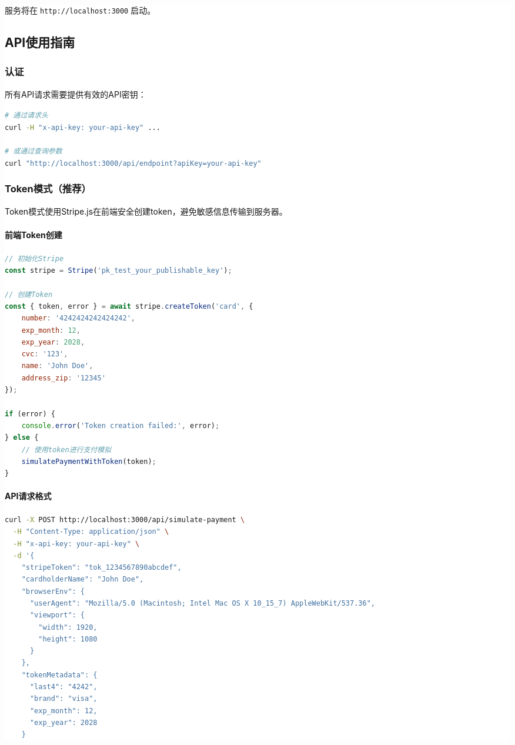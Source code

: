 服务将在 `http://localhost:3000` 启动。

## API使用指南

### 认证

所有API请求需要提供有效的API密钥：

```bash
# 通过请求头
curl -H "x-api-key: your-api-key" ...

# 或通过查询参数
curl "http://localhost:3000/api/endpoint?apiKey=your-api-key"
```

### Token模式（推荐）

Token模式使用Stripe.js在前端安全创建token，避免敏感信息传输到服务器。

#### 前端Token创建

```javascript
// 初始化Stripe
const stripe = Stripe('pk_test_your_publishable_key');

// 创建Token
const { token, error } = await stripe.createToken('card', {
    number: '4242424242424242',
    exp_month: 12,
    exp_year: 2028,
    cvc: '123',
    name: 'John Doe',
    address_zip: '12345'
});

if (error) {
    console.error('Token creation failed:', error);
} else {
    // 使用token进行支付模拟
    simulatePaymentWithToken(token);
}
```

#### API请求格式

```bash
curl -X POST http://localhost:3000/api/simulate-payment \
  -H "Content-Type: application/json" \
  -H "x-api-key: your-api-key" \
  -d '{
    "stripeToken": "tok_1234567890abcdef",
    "cardholderName": "John Doe",
    "browserEnv": {
      "userAgent": "Mozilla/5.0 (Macintosh; Intel Mac OS X 10_15_7) AppleWebKit/537.36",
      "viewport": {
        "width": 1920,
        "height": 1080
      }
    },
    "tokenMetadata": {
      "last4": "4242",
      "brand": "visa",
      "exp_month": 12,
      "exp_year": 2028
    }
```